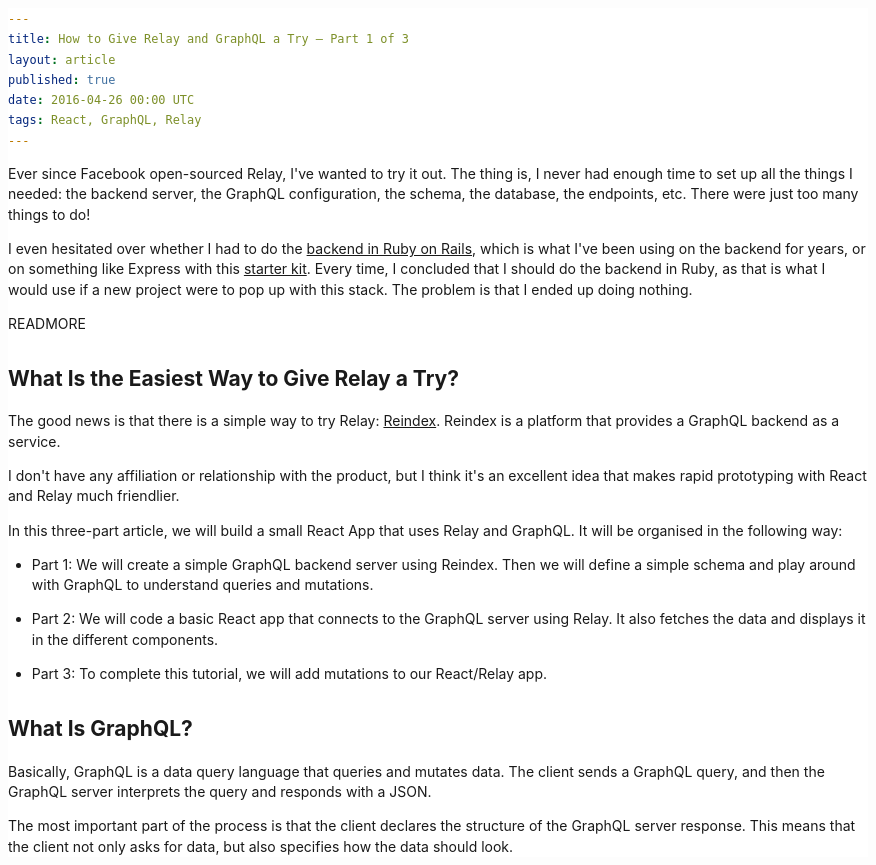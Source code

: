 ```yaml
---
title: How to Give Relay and GraphQL a Try — Part 1 of 3
layout: article
published: true
date: 2016-04-26 00:00 UTC
tags: React, GraphQL, Relay
---
```


Ever since Facebook open-sourced Relay, I've wanted to try it out. The thing is,
I never had enough time to set up all the things I needed: the backend server,
the GraphQL configuration, the schema, the database, the endpoints, etc. There
were just too many things to do!

I even hesitated over whether I had to do the [backend in Ruby on Rails](https://github.com/rmosolgo/graphql-relay-ruby), which is
what I've been using on the backend for years, or on something like Express with
this [starter kit](https://github.com/relayjs/relay-starter-kit). Every time, I concluded that I should do the backend in Ruby,
as that is what I would use if a new project were to pop up with this stack. The
problem is that I ended up doing nothing.

READMORE

## What Is the Easiest Way to Give Relay a Try?

The good news is that there is a simple way to try Relay:
[Reindex](https://www.reindex.io). Reindex is a
platform that provides a GraphQL backend as a service.

I don't have any affiliation or relationship with the product, but I think it's
an excellent idea that makes rapid prototyping with React and Relay much
friendlier.

In this three-part article, we will build a small React App that uses Relay and
GraphQL. It will be organised in the following way:

- Part 1: We will create a simple GraphQL backend server using Reindex. Then we
will define a simple schema and play around with GraphQL to understand queries
and mutations.

- Part 2: We will code a basic React app that connects to the GraphQL server using
Relay. It also fetches the data and displays it in the different components.

- Part 3: To complete this tutorial, we will add mutations to our React/Relay app.

## What Is GraphQL?

Basically, GraphQL is a data query language that queries and mutates data. The
client sends a GraphQL query, and then the GraphQL server interprets the query
and responds with a JSON.

The most important part of the process is that the client declares the structure
of the GraphQL server response. This means that the client not only asks for
data, but also specifies how the data should look.
